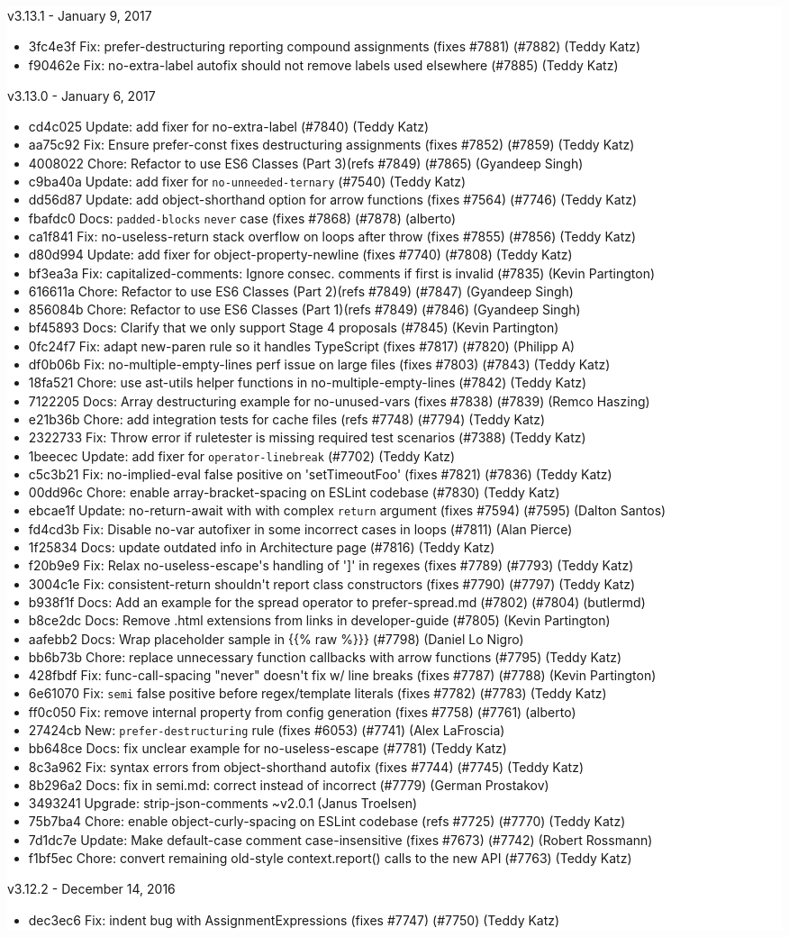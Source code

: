 v3.13.1 - January 9, 2017

* 3fc4e3f Fix: prefer-destructuring reporting compound assignments (fixes #7881) (#7882) (Teddy Katz)
* f90462e Fix: no-extra-label autofix should not remove labels used elsewhere (#7885) (Teddy Katz)

v3.13.0 - January 6, 2017

* cd4c025 Update: add fixer for no-extra-label (#7840) (Teddy Katz)
* aa75c92 Fix: Ensure prefer-const fixes destructuring assignments (fixes #7852) (#7859) (Teddy Katz)
* 4008022 Chore: Refactor to use ES6 Classes (Part 3)(refs #7849) (#7865) (Gyandeep Singh)
* c9ba40a Update: add fixer for `no-unneeded-ternary` (#7540) (Teddy Katz)
* dd56d87 Update: add object-shorthand option for arrow functions (fixes #7564) (#7746) (Teddy Katz)
* fbafdc0 Docs: `padded-blocks` `never` case (fixes #7868) (#7878) (alberto)
* ca1f841 Fix: no-useless-return stack overflow on loops after throw (fixes #7855) (#7856) (Teddy Katz)
* d80d994 Update: add fixer for object-property-newline (fixes #7740) (#7808) (Teddy Katz)
* bf3ea3a Fix: capitalized-comments: Ignore consec. comments if first is invalid (#7835) (Kevin Partington)
* 616611a Chore: Refactor to use ES6 Classes (Part 2)(refs #7849) (#7847) (Gyandeep Singh)
* 856084b Chore: Refactor to use ES6 Classes (Part 1)(refs #7849) (#7846) (Gyandeep Singh)
* bf45893 Docs: Clarify that we only support Stage 4 proposals (#7845) (Kevin Partington)
* 0fc24f7 Fix: adapt new-paren rule so it handles TypeScript (fixes #7817) (#7820) (Philipp A)
* df0b06b Fix: no-multiple-empty-lines perf issue on large files (fixes #7803) (#7843) (Teddy Katz)
* 18fa521 Chore: use ast-utils helper functions in no-multiple-empty-lines (#7842) (Teddy Katz)
* 7122205 Docs: Array destructuring example for no-unused-vars (fixes #7838) (#7839) (Remco Haszing)
* e21b36b Chore: add integration tests for cache files (refs #7748) (#7794) (Teddy Katz)
* 2322733 Fix: Throw error if ruletester is missing required test scenarios (#7388) (Teddy Katz)
* 1beecec Update: add fixer for `operator-linebreak` (#7702) (Teddy Katz)
* c5c3b21 Fix: no-implied-eval false positive on 'setTimeoutFoo' (fixes #7821) (#7836) (Teddy Katz)
* 00dd96c Chore: enable array-bracket-spacing on ESLint codebase (#7830) (Teddy Katz)
* ebcae1f Update: no-return-await with with complex `return` argument (fixes #7594) (#7595) (Dalton Santos)
* fd4cd3b Fix: Disable no-var autofixer in some incorrect cases in loops (#7811) (Alan Pierce)
* 1f25834 Docs: update outdated info in Architecture page (#7816) (Teddy Katz)
* f20b9e9 Fix: Relax no-useless-escape's handling of ']' in regexes (fixes #7789) (#7793) (Teddy Katz)
* 3004c1e Fix: consistent-return shouldn't report class constructors (fixes #7790) (#7797) (Teddy Katz)
* b938f1f Docs: Add an example for the spread operator to prefer-spread.md (#7802) (#7804) (butlermd)
* b8ce2dc Docs: Remove .html extensions from links in developer-guide (#7805) (Kevin Partington)
* aafebb2 Docs: Wrap placeholder sample in {{% raw %}}} (#7798) (Daniel Lo Nigro)
* bb6b73b Chore: replace unnecessary function callbacks with arrow functions (#7795) (Teddy Katz)
* 428fbdf Fix: func-call-spacing "never" doesn't fix w/ line breaks (fixes #7787) (#7788) (Kevin Partington)
* 6e61070 Fix: `semi` false positive before regex/template literals (fixes #7782) (#7783) (Teddy Katz)
* ff0c050 Fix: remove internal property from config generation (fixes #7758) (#7761) (alberto)
* 27424cb New: `prefer-destructuring` rule (fixes #6053) (#7741) (Alex LaFroscia)
* bb648ce Docs: fix unclear example for no-useless-escape (#7781) (Teddy Katz)
* 8c3a962 Fix: syntax errors from object-shorthand autofix (fixes #7744) (#7745) (Teddy Katz)
* 8b296a2 Docs: fix in semi.md: correct instead of incorrect (#7779) (German Prostakov)
* 3493241 Upgrade: strip-json-comments ~v2.0.1 (Janus Troelsen)
* 75b7ba4 Chore: enable object-curly-spacing on ESLint codebase (refs #7725) (#7770) (Teddy Katz)
* 7d1dc7e Update: Make default-case comment case-insensitive (fixes #7673) (#7742) (Robert Rossmann)
* f1bf5ec Chore: convert remaining old-style context.report() calls to the new API (#7763) (Teddy Katz)

v3.12.2 - December 14, 2016

* dec3ec6 Fix: indent bug with AssignmentExpressions (fixes #7747) (#7750) (Teddy Katz)